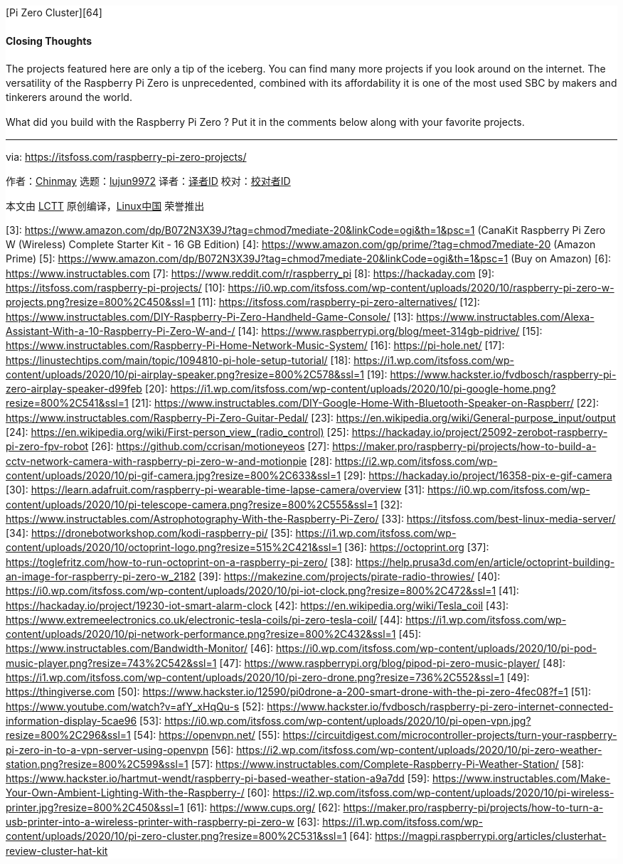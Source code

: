 [Pi Zero Cluster][64]

#### Closing Thoughts

The projects featured here are only a tip of the iceberg. You can find many more projects if you look around on the internet. The versatility of the Raspberry Pi Zero is unprecedented, combined with its affordability it is one of the most used SBC by makers and tinkerers around the world.

What did you build with the Raspberry Pi Zero ? Put it in the comments below along with your favorite projects.

--------------------------------------------------------------------------------

via: https://itsfoss.com/raspberry-pi-zero-projects/

作者：[Chinmay][a]
选题：[lujun9972][b]
译者：[译者ID](https://github.com/译者ID)
校对：[校对者ID](https://github.com/校对者ID)

本文由 [LCTT](https://github.com/LCTT/TranslateProject) 原创编译，[Linux中国](https://linux.cn/) 荣誉推出

[a]: https://itsfoss.com/author/chinmay/
[b]: https://github.com/lujun9972
[1]: https://itsfoss.com/raspberry-pi-zero-w/
[2]: https://i1.wp.com/m.media-amazon.com/images/I/517BwcAPmTL._SL160_.jpg?ssl=1
[3]: https://www.amazon.com/dp/B072N3X39J?tag=chmod7mediate-20&linkCode=ogi&th=1&psc=1 (CanaKit Raspberry Pi Zero W (Wireless) Complete Starter Kit - 16 GB Edition)
[4]: https://www.amazon.com/gp/prime/?tag=chmod7mediate-20 (Amazon Prime)
[5]: https://www.amazon.com/dp/B072N3X39J?tag=chmod7mediate-20&linkCode=ogi&th=1&psc=1 (Buy on Amazon)
[6]: https://www.instructables.com
[7]: https://www.reddit.com/r/raspberry_pi
[8]: https://hackaday.com
[9]: https://itsfoss.com/raspberry-pi-projects/
[10]: https://i0.wp.com/itsfoss.com/wp-content/uploads/2020/10/raspberry-pi-zero-w-projects.png?resize=800%2C450&ssl=1
[11]: https://itsfoss.com/raspberry-pi-zero-alternatives/
[12]: https://www.instructables.com/DIY-Raspberry-Pi-Zero-Handheld-Game-Console/
[13]: https://www.instructables.com/Alexa-Assistant-With-a-10-Raspberry-Pi-Zero-W-and-/
[14]: https://www.raspberrypi.org/blog/meet-314gb-pidrive/
[15]: https://www.instructables.com/Raspberry-Pi-Home-Network-Music-System/
[16]: https://pi-hole.net/
[17]: https://linustechtips.com/main/topic/1094810-pi-hole-setup-tutorial/
[18]: https://i1.wp.com/itsfoss.com/wp-content/uploads/2020/10/pi-airplay-speaker.png?resize=800%2C578&ssl=1
[19]: https://www.hackster.io/fvdbosch/raspberry-pi-zero-airplay-speaker-d99feb
[20]: https://i1.wp.com/itsfoss.com/wp-content/uploads/2020/10/pi-google-home.png?resize=800%2C541&ssl=1
[21]: https://www.instructables.com/DIY-Google-Home-With-Bluetooth-Speaker-on-Raspberr/
[22]: https://www.instructables.com/Raspberry-Pi-Zero-Guitar-Pedal/
[23]: https://en.wikipedia.org/wiki/General-purpose_input/output
[24]: https://en.wikipedia.org/wiki/First-person_view_(radio_control)
[25]: https://hackaday.io/project/25092-zerobot-raspberry-pi-zero-fpv-robot
[26]: https://github.com/ccrisan/motioneyeos
[27]: https://maker.pro/raspberry-pi/projects/how-to-build-a-cctv-network-camera-with-raspberry-pi-zero-w-and-motionpie
[28]: https://i2.wp.com/itsfoss.com/wp-content/uploads/2020/10/pi-gif-camera.jpg?resize=800%2C633&ssl=1
[29]: https://hackaday.io/project/16358-pix-e-gif-camera
[30]: https://learn.adafruit.com/raspberry-pi-wearable-time-lapse-camera/overview
[31]: https://i0.wp.com/itsfoss.com/wp-content/uploads/2020/10/pi-telescope-camera.png?resize=800%2C555&ssl=1
[32]: https://www.instructables.com/Astrophotography-With-the-Raspberry-Pi-Zero/
[33]: https://itsfoss.com/best-linux-media-server/
[34]: https://dronebotworkshop.com/kodi-raspberry-pi/
[35]: https://i1.wp.com/itsfoss.com/wp-content/uploads/2020/10/octoprint-logo.png?resize=515%2C421&ssl=1
[36]: https://octoprint.org
[37]: https://toglefritz.com/how-to-run-octoprint-on-a-raspberry-pi-zero/
[38]: https://help.prusa3d.com/en/article/octoprint-building-an-image-for-raspberry-pi-zero-w_2182
[39]: https://makezine.com/projects/pirate-radio-throwies/
[40]: https://i0.wp.com/itsfoss.com/wp-content/uploads/2020/10/pi-iot-clock.png?resize=800%2C472&ssl=1
[41]: https://hackaday.io/project/19230-iot-smart-alarm-clock
[42]: https://en.wikipedia.org/wiki/Tesla_coil
[43]: https://www.extremeelectronics.co.uk/electronic-tesla-coils/pi-zero-tesla-coil/
[44]: https://i1.wp.com/itsfoss.com/wp-content/uploads/2020/10/pi-network-performance.png?resize=800%2C432&ssl=1
[45]: https://www.instructables.com/Bandwidth-Monitor/
[46]: https://i0.wp.com/itsfoss.com/wp-content/uploads/2020/10/pi-pod-music-player.png?resize=743%2C542&ssl=1
[47]: https://www.raspberrypi.org/blog/pipod-pi-zero-music-player/
[48]: https://i1.wp.com/itsfoss.com/wp-content/uploads/2020/10/pi-zero-drone.png?resize=736%2C552&ssl=1
[49]: https://thingiverse.com
[50]: https://www.hackster.io/12590/pi0drone-a-200-smart-drone-with-the-pi-zero-4fec08?f=1
[51]: https://www.youtube.com/watch?v=afY_xHqQu-s
[52]: https://www.hackster.io/fvdbosch/raspberry-pi-zero-internet-connected-information-display-5cae96
[53]: https://i0.wp.com/itsfoss.com/wp-content/uploads/2020/10/pi-open-vpn.jpg?resize=800%2C296&ssl=1
[54]: https://openvpn.net/
[55]: https://circuitdigest.com/microcontroller-projects/turn-your-raspberry-pi-zero-in-to-a-vpn-server-using-openvpn
[56]: https://i2.wp.com/itsfoss.com/wp-content/uploads/2020/10/pi-zero-weather-station.png?resize=800%2C599&ssl=1
[57]: https://www.instructables.com/Complete-Raspberry-Pi-Weather-Station/
[58]: https://www.hackster.io/hartmut-wendt/raspberry-pi-based-weather-station-a9a7dd
[59]: https://www.instructables.com/Make-Your-Own-Ambient-Lighting-With-the-Raspberry-/
[60]: https://i2.wp.com/itsfoss.com/wp-content/uploads/2020/10/pi-wireless-printer.jpg?resize=800%2C450&ssl=1
[61]: https://www.cups.org/
[62]: https://maker.pro/raspberry-pi/projects/how-to-turn-a-usb-printer-into-a-wireless-printer-with-raspberry-pi-zero-w
[63]: https://i1.wp.com/itsfoss.com/wp-content/uploads/2020/10/pi-zero-cluster.png?resize=800%2C531&ssl=1
[64]: https://magpi.raspberrypi.org/articles/clusterhat-review-cluster-hat-kit


[#]: collector: (lujun9972)
[#]: translator: ( )
[#]: reviewer: ( )
[#]: publisher: ( )
[#]: url: ( )
[#]: subject: (27 Super Cool Raspberry Pi Zero W Projects for DIY Enthusiasts)
[#]: via: (https://itsfoss.com/raspberry-pi-zero-projects/)
[#]: author: (Chinmay https://itsfoss.com/author/chinmay/)